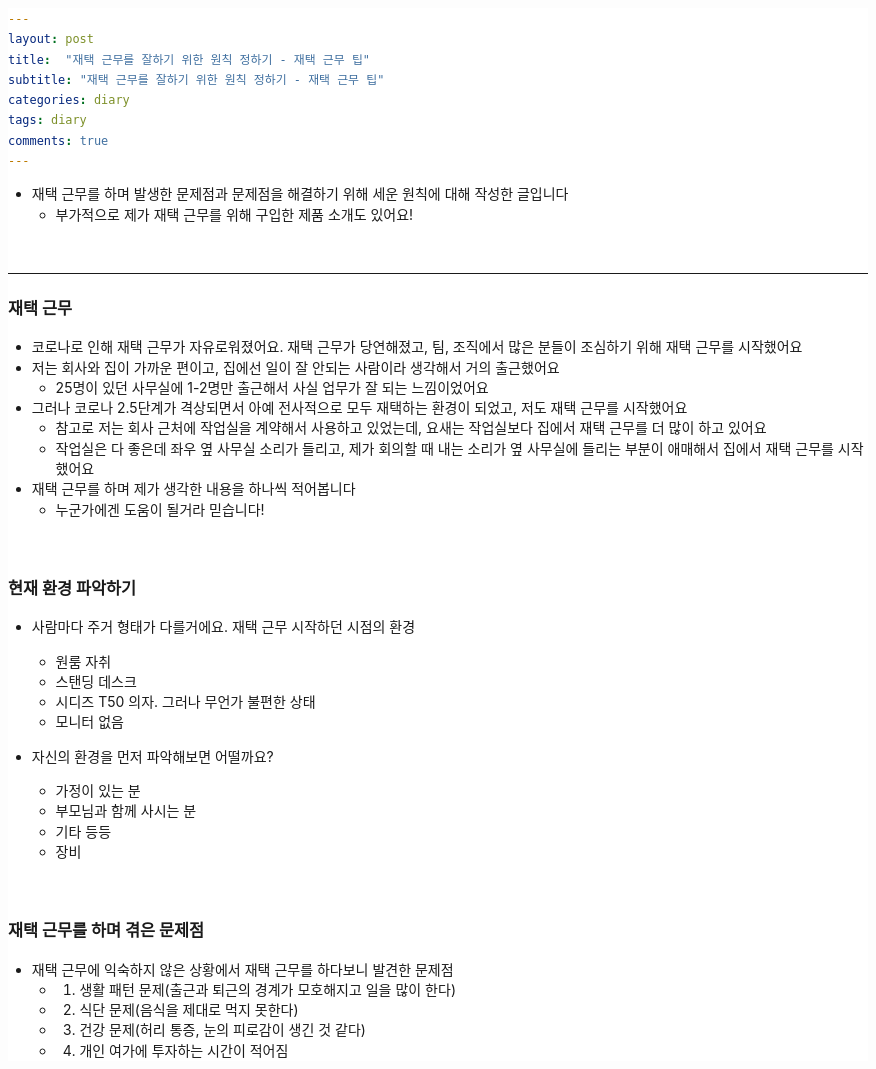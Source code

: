 ```yaml
---
layout: post
title:  "재택 근무를 잘하기 위한 원칙 정하기 - 재택 근무 팁"
subtitle: "재택 근무를 잘하기 위한 원칙 정하기 - 재택 근무 팁"
categories: diary
tags: diary
comments: true
---
```



- 재택 근무를 하며 발생한 문제점과 문제점을 해결하기 위해 세운 원칙에 대해 작성한 글입니다
	- 부가적으로 제가 재택 근무를 위해 구입한 제품 소개도 있어요!

<br />

---



### 재택 근무
- 코로나로 인해 재택 근무가 자유로워졌어요. 재택 근무가 당연해졌고, 팀, 조직에서 많은 분들이 조심하기 위해 재택 근무를 시작했어요
- 저는 회사와 집이 가까운 편이고, 집에선 일이 잘 안되는 사람이라 생각해서 거의 출근했어요
	- 25명이 있던 사무실에 1-2명만 출근해서 사실 업무가 잘 되는 느낌이었어요
- 그러나 코로나 2.5단계가 격상되면서 아예 전사적으로 모두 재택하는 환경이 되었고, 저도 재택 근무를 시작했어요
	- 참고로 저는 회사 근처에 작업실을 계약해서 사용하고 있었는데, 요새는 작업실보다 집에서 재택 근무를 더 많이 하고 있어요
	- 작업실은 다 좋은데 좌우 옆 사무실 소리가 들리고, 제가 회의할 때 내는 소리가 옆 사무실에 들리는 부분이 애매해서 집에서 재택 근무를 시작했어요
- 재택 근무를 하며 제가 생각한 내용을 하나씩 적어봅니다
	- 누군가에겐 도움이 될거라 믿습니다!


<br />


### 현재 환경 파악하기
- 사람마다 주거 형태가 다를거에요. 재택 근무 시작하던 시점의 환경
	- 원룸 자취
	- 스탠딩 데스크
	- 시디즈 T50 의자. 그러나 무언가 불편한 상태
	- 모니터 없음

- 자신의 환경을 먼저 파악해보면 어떨까요?
	- 가정이 있는 분
	- 부모님과 함께 사시는 분
	- 기타 등등
	- 장비

	
<br />


### 재택 근무를 하며 겪은 문제점
- 재택 근무에 익숙하지 않은 상황에서 재택 근무를 하다보니 발견한 문제점
	- 1) 생활 패턴 문제(출근과 퇴근의 경계가 모호해지고 일을 많이 한다)
	- 2) 식단 문제(음식을 제대로 먹지 못한다)
	- 3) 건강 문제(허리 통증, 눈의 피로감이 생긴 것 같다)
	- 4) 개인 여가에 투자하는 시간이 적어짐
